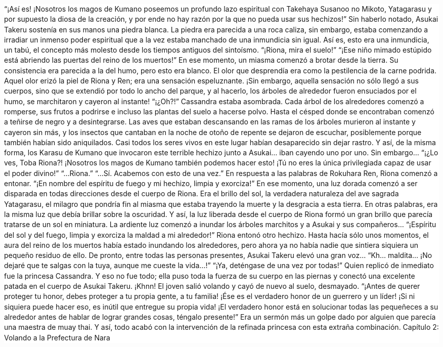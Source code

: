 “¡Así es! ¡Nosotros los magos de Kumano poseemos un profundo lazo espiritual con Takehaya Susanoo no Mikoto, Yatagarasu y por supuesto la diosa de la creación, y por ende no hay razón por la que no pueda usar sus hechizos!”
Sin haberlo notado, Asukai Takeru sostenía en sus manos una piedra blanca. La piedra era parecida a una roca caliza, sin embargo, estaba comenzando a irradiar un inmenso poder espiritual que a la vez estaba manchado de una inmundicia sin igual. Así es, esto era una inmundicia, un tabú, el concepto más molesto desde los tiempos antiguos del sintoísmo.
“¡Riona, mira el suelo!”
“¡Ese niño mimado estúpido está abriendo las puertas del reino de los muertos!”
En ese momento, un miasma comenzó a brotar desde la tierra. Su consistencia era parecida a la del humo, pero esto era blanco. El olor que desprendía era como la
pestilencia de la carne podrida. Aquel olor erizó la piel de Riona y Ren; era una sensación espeluznante. ¡Sin embargo, aquella sensación no sólo llegó a sus cuerpos, sino que se extendió por todo lo ancho del parque, y al hacerlo, los árboles de alrededor fueron ensuciados por el humo, se marchitaron y cayeron al instante!
“¡¿Oh?!”
Cassandra estaba asombrada. Cada árbol de los alrededores comenzó a romperse, sus frutos a podrirse e incluso las plantas del suelo a hacerse polvo. Hasta el césped donde se encontraban comenzó a teñirse de negro y a desintegrarse. Las aves que estaban descansando en las ramas de los árboles murieron al instante y cayeron sin más, y los insectos que cantaban en la noche de otoño de repente se dejaron de escuchar, posiblemente porque también habían sido aniquilados. Casi todos los seres vivos en este lugar habían desaparecido sin dejar rastro.
Y así, de la misma forma, los Karasu de Kumano que invocaron este terrible hechizo junto a Asukai… iban cayendo uno por uno. Sin embargo…
“¡¿Lo ves, Toba Riona?! ¡Nosotros los magos de Kumano también podemos hacer esto! ¡Tú no eres la única privilegiada capaz de usar el poder divino!”
“…Riona.”
“…Sí. Acabemos con esto de una vez.”
En respuesta a las palabras de Rokuhara Ren, Riona comenzó a entonar. “¡En nombre del espíritu de fuego y mi hechizo, limpia y exorciza!”
En ese momento, una luz dorada comenzó a ser disparada en todas direcciones desde el cuerpo de Riona. Era el brillo del sol, la verdadera naturaleza del ave sagrada Yatagarasu, el milagro que pondría fin al miasma que estaba trayendo la muerte y la desgracia a esta tierra. En otras palabras, era la misma luz que debía brillar sobre la oscuridad.
Y así, la luz liberada desde el cuerpo de Riona formó un gran brillo que parecía tratarse de un sol en miniatura. La ardiente luz comenzó a inundar los árboles marchitos y a Asukai y sus compañeros…
“¡Espíritu del sol y del fuego, limpia y exorciza la maldad a mi alrededor!” Riona entonó otro hechizo.
Hasta hacía sólo unos momentos, el aura del reino de los muertos había estado inundando los alrededores, pero ahora ya no había nadie que sintiera siquiera un pequeño residuo de ello. De pronto, entre todas las personas presentes, Asukai Takeru elevó una gran voz…
“Kh… maldita… ¡No dejaré que te salgas con la tuya, aunque me cueste la vida…!” “¡Ya, deténgase de una vez por todas!”
Quien replicó de inmediato fue la princesa Cassandra. Y eso no fue todo; ella puso toda la fuerza de su cuerpo en las piernas y conectó una excelente patada en el cuerpo de Asukai Takeru. ¡Khnn! El joven salió volando y cayó de nuevo al suelo, desmayado.
“¡Antes de querer proteger tu honor, debes proteger a tu propia gente, a tu familia!
¡Ése es el verdadero honor de un guerrero y un líder! ¡Si ni siquiera puede hacer eso, es inútil que entregue su propia vida! ¡El verdadero honor está en solucionar todas las pequeñeces a su alrededor antes de hablar de lograr grandes cosas, téngalo presente!”
Era un sermón más un golpe dado por alguien que parecía una maestra de muay thai. Y así, todo acabó con la intervención de la refinada princesa con esta extraña combinación.
Capítulo 2: Volando a la Prefectura de Nara
